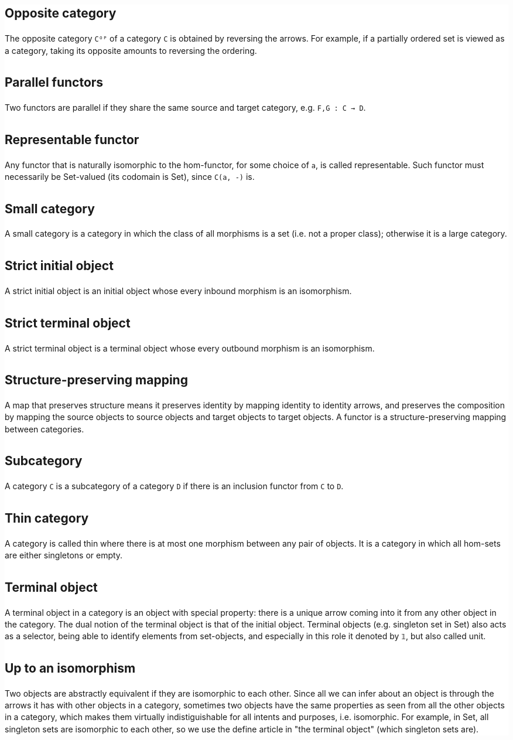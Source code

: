 ## Opposite category
The opposite category `Cᴼᴾ` of a category `C` is obtained by reversing the arrows. For example, if a partially ordered set is viewed as a category, taking its opposite amounts to reversing the ordering.

## Parallel functors
Two functors are parallel if they share the same source and target category, e.g. `F,G : C → D`.

## Representable functor
Any functor that is naturally isomorphic to the hom-functor, for some choice of `a`, is called representable. Such functor must necessarily be Set-valued (its codomain is Set), since `C(a, -)` is.

## Small category
A small category is a category in which the class of all morphisms is a set (i.e. not a proper class); otherwise it is a large category.

## Strict initial object
A strict initial object is an initial object whose every inbound morphism is an isomorphism.

## Strict terminal object
A strict terminal object is a terminal object whose every outbound morphism is an isomorphism.

## Structure-preserving mapping
A map that preserves structure means it preserves identity by mapping identity to identity arrows, and preserves the composition by mapping the source objects to source objects and target objects to target objects. A functor is a structure-preserving mapping between categories.

## Subcategory
A category `C` is a subcategory of a category `D` if there is an inclusion functor from `C` to `D`.

## Thin category
A category is called thin where there is at most one morphism between any pair of objects. It is a category in which all hom-sets are either singletons or empty.

## Terminal object
A terminal object in a category is an object with special property: there is a unique arrow coming into it from any other object in the category. The dual notion of the terminal object is that of the initial object. Terminal objects (e.g. singleton set in Set) also acts as a selector, being able to identify elements from set-objects, and especially in this role it denoted by `𝟙`, but also called unit.

## Up to an isomorphism
Two objects are abstractly equivalent if they are isomorphic to each other. Since all we can infer about an object is through the arrows it has with other objects in a category, sometimes two objects have the same properties as seen from all the other objects in a category, which makes them virtually indistiguishable for all intents and purposes, i.e. isomorphic. For example, in Set, all singleton sets are isomorphic to each other, so we use the define article in "the terminal object" (which singleton sets are).
